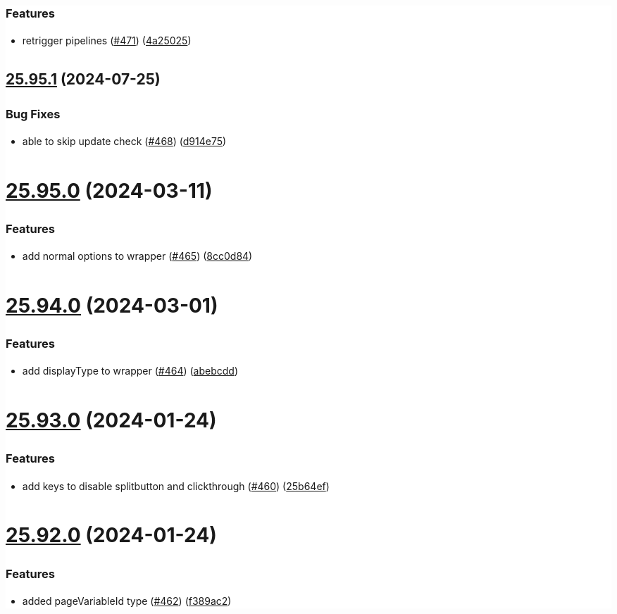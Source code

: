 
### Features

* retrigger pipelines ([#471](https://github.com/bettyblocks/cli/issues/471)) ([4a25025](https://github.com/bettyblocks/cli/commit/4a25025))

## [25.95.1](https://github.com/bettyblocks/cli/compare/v25.95.0...v25.95.1) (2024-07-25)


### Bug Fixes

* able to skip update check ([#468](https://github.com/bettyblocks/cli/issues/468)) ([d914e75](https://github.com/bettyblocks/cli/commit/d914e75))

# [25.95.0](https://github.com/bettyblocks/cli/compare/v25.94.0...v25.95.0) (2024-03-11)


### Features

* add normal options to wrapper ([#465](https://github.com/bettyblocks/cli/issues/465)) ([8cc0d84](https://github.com/bettyblocks/cli/commit/8cc0d84))

# [25.94.0](https://github.com/bettyblocks/cli/compare/v25.93.0...v25.94.0) (2024-03-01)


### Features

* add displayType to wrapper ([#464](https://github.com/bettyblocks/cli/issues/464)) ([abebcdd](https://github.com/bettyblocks/cli/commit/abebcdd))

# [25.93.0](https://github.com/bettyblocks/cli/compare/v25.92.0...v25.93.0) (2024-01-24)


### Features

* add keys to disable splitbutton and clickthrough ([#460](https://github.com/bettyblocks/cli/issues/460)) ([25b64ef](https://github.com/bettyblocks/cli/commit/25b64ef))

# [25.92.0](https://github.com/bettyblocks/cli/compare/v25.91.0...v25.92.0) (2024-01-24)


### Features

* added pageVariableId type ([#462](https://github.com/bettyblocks/cli/issues/462)) ([f389ac2](https://github.com/bettyblocks/cli/commit/f389ac2))

